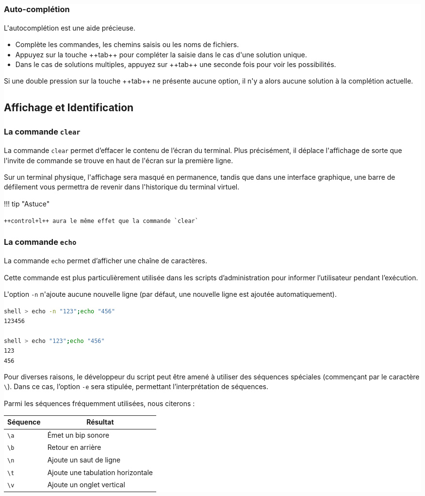 ### Auto-complétion

L'autocomplétion est une aide précieuse.

* Complète les commandes, les chemins saisis ou les noms de fichiers.
* Appuyez sur la touche ++tab++ pour compléter la saisie dans le cas d'une solution unique.
* Dans le cas de solutions multiples, appuyez sur ++tab++ une seconde fois pour voir les possibilités.

Si une double pression sur la touche ++tab++ ne présente aucune option, il n'y a alors aucune solution à la complétion actuelle.

## Affichage et Identification

### La commande `clear`

La commande `clear` permet d’effacer le contenu de l’écran du terminal. Plus précisément, il déplace l'affichage de sorte que l'invite de commande se trouve en haut de l'écran sur la première ligne.

Sur un terminal physique, l'affichage sera masqué en permanence, tandis que dans une interface graphique, une barre de défilement vous permettra de revenir dans l'historique du terminal virtuel.

!!! tip "Astuce"

    ++control+l++ aura le même effet que la commande `clear`

### La commande `echo`

La commande `echo` permet d’afficher une chaîne de caractères.

Cette commande est plus particulièrement utilisée dans les scripts d’administration pour informer l’utilisateur pendant l’exécution.

L'option `-n` n'ajoute aucune nouvelle ligne (par défaut, une nouvelle ligne est ajoutée automatiquement).

```bash
shell > echo -n "123";echo "456"
123456

shell > echo "123";echo "456"
123
456
```

Pour diverses raisons, le développeur du script peut être amené à utiliser des séquences spéciales (commençant par le caractère `\`). Dans ce cas, l’option `-e` sera stipulée, permettant l’interprétation de séquences.

Parmi les séquences fréquemment utilisées, nous citerons :

| Séquence | Résultat                          |
| -------- | --------------------------------- |
| `\a`    | Émet un bip sonore                |
| `\b`    | Retour en arrière                 |
| `\n`    | Ajoute un saut de ligne           |
| `\t`    | Ajoute une tabulation horizontale |
| `\v`    | Ajoute un onglet vertical         |
